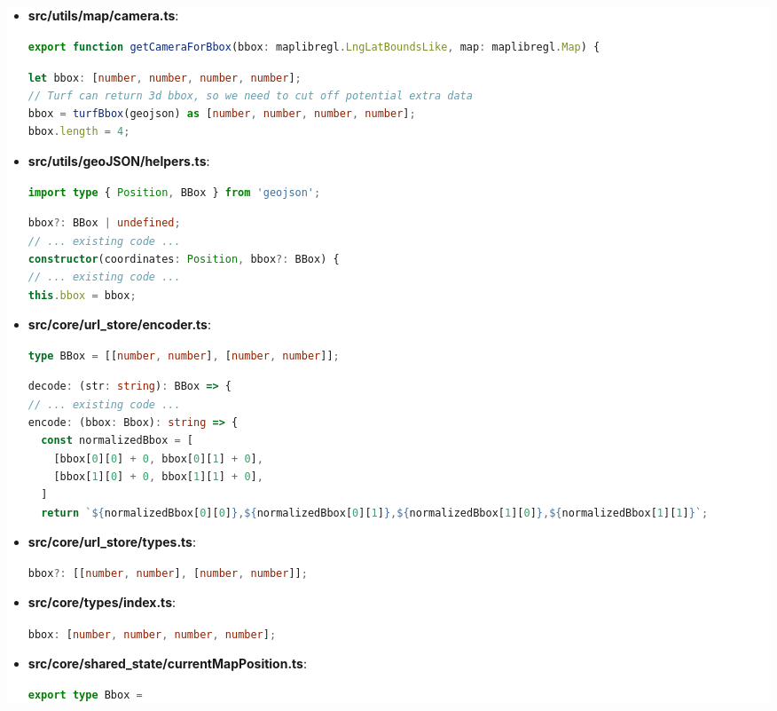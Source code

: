 - **src/utils/map/camera.ts**:

  ```30:30:src/utils/map/camera.ts
  export function getCameraForBbox(bbox: maplibregl.LngLatBoundsLike, map: maplibregl.Map) {
  ```

  ```17:21:src/utils/map/camera.ts
  let bbox: [number, number, number, number];
  // Turf can return 3d bbox, so we need to cut off potential extra data
  bbox = turfBbox(geojson) as [number, number, number, number];
  bbox.length = 4;
  ```

- **src/utils/geoJSON/helpers.ts**:

  ```1:1:src/utils/geoJSON/helpers.ts
  import type { Position, BBox } from 'geojson';
  ```

  ```81:85:src/utils/geoJSON/helpers.ts
  bbox?: BBox | undefined;
  // ... existing code ...
  constructor(coordinates: Position, bbox?: BBox) {
  // ... existing code ...
  this.bbox = bbox;
  ```

- **src/core/url_store/encoder.ts**:

  ```5:5:src/core/url_store/encoder.ts
  type BBox = [[number, number], [number, number]];
  ```

  ```31:43:src/core/url_store/encoder.ts
  decode: (str: string): BBox => {
  // ... existing code ...
  encode: (bbox: Bbox): string => {
    const normalizedBbox = [
      [bbox[0][0] + 0, bbox[0][1] + 0],
      [bbox[1][0] + 0, bbox[1][1] + 0],
    ]
    return `${normalizedBbox[0][0]},${normalizedBbox[0][1]},${normalizedBbox[1][0]},${normalizedBbox[1][1]}`;
  ```

- **src/core/url_store/types.ts**:

  ```12:12:src/core/url_store/types.ts
  bbox?: [[number, number], [number, number]];
  ```

- **src/core/types/index.ts**:

  ```73:73:src/core/types/index.ts
  bbox: [number, number, number, number];
  ```

- **src/core/shared_state/currentMapPosition.ts**:

  ```13:13:src/core/shared_state/currentMapPosition.ts
  export type Bbox =
  ```
